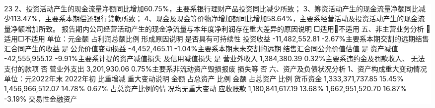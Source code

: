 23
2、投资活动产生的现金流量净额同比增加60.75%，主要系银行理财产品投资同比减少所致；
3、筹资活动产生的现金流量净额同比减少113.47%，主要系本期偿还银行贷款所致；
4、现金及现金等价物净增加额同比增加58.64%，主要系经营活动及投资活动产生的现金流量净额增加所致。
报告期内公司经营活动产生的现金净流量与本年度净利润存在重大差异的原因说明
□适用不适用
五、非主营业务分析
适用□不适用
单位：元金额
占利润总额比例
形成原因说明
是否具有可持续性
投资收益
-11,482,552.81
-2.67%主要系本期交割的远期结售
汇合同产生的收益
是
公允价值变动损益
-4,452,465.11
-1.04%主要系本期末未交割的远期
结售汇合同公允价值估值
是
资产减值
-42,555,955.12
-9.91%主要系计提的资产减值损失
及信用减值损失
是
营业外收入
1,384,380.39
0.32%主要系违约金及罚款收入、
无法支付的款项
否
营业外支出
3,201,930.06
0.75%主要系非流动资产毁损报废
损失等
否
六、资产及负债状况分析
1、资产构成重大变动情况
单位：元2022年末
2022年初
比重增减
重大变动说明
金额
占总资产
比例
金额
占总资产
比例
货币资金
1,333,371,737.85
15.45%
1,456,966,512.07
14.78%
0.67%
占总资产比例的情
况均无重大变动
应收账款
1,180,841,617.19
13.68%
1,662,951,520.70
16.87%
-3.19%
交易性金融资产